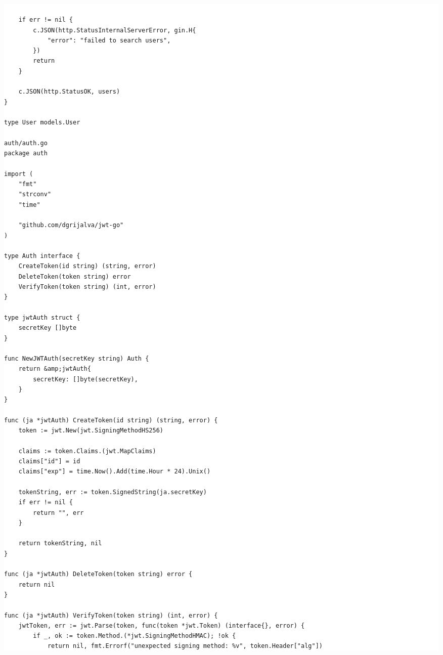 ```

	if err != nil {
		c.JSON(http.StatusInternalServerError, gin.H{
			"error": "failed to search users",
		})
		return
	}

	c.JSON(http.StatusOK, users)
}

type User models.User

auth/auth.go
package auth

import (
	"fmt"
	"strconv"
	"time"

	"github.com/dgrijalva/jwt-go"
)

type Auth interface {
	CreateToken(id string) (string, error)
	DeleteToken(token string) error
	VerifyToken(token string) (int, error)
}

type jwtAuth struct {
	secretKey []byte
}

func NewJWTAuth(secretKey string) Auth {
	return &amp;jwtAuth{
		secretKey: []byte(secretKey),
	}
}

func (ja *jwtAuth) CreateToken(id string) (string, error) {
	token := jwt.New(jwt.SigningMethodHS256)

	claims := token.Claims.(jwt.MapClaims)
	claims["id"] = id
	claims["exp"] = time.Now().Add(time.Hour * 24).Unix()

	tokenString, err := token.SignedString(ja.secretKey)
	if err != nil {
		return "", err
	}

	return tokenString, nil
}

func (ja *jwtAuth) DeleteToken(token string) error {
	return nil
}

func (ja *jwtAuth) VerifyToken(token string) (int, error) {
	jwtToken, err := jwt.Parse(token, func(token *jwt.Token) (interface{}, error) {
		if _, ok := token.Method.(*jwt.SigningMethodHMAC); !ok {
			return nil, fmt.Errorf("unexpected signing method: %v", token.Header["alg"])
```